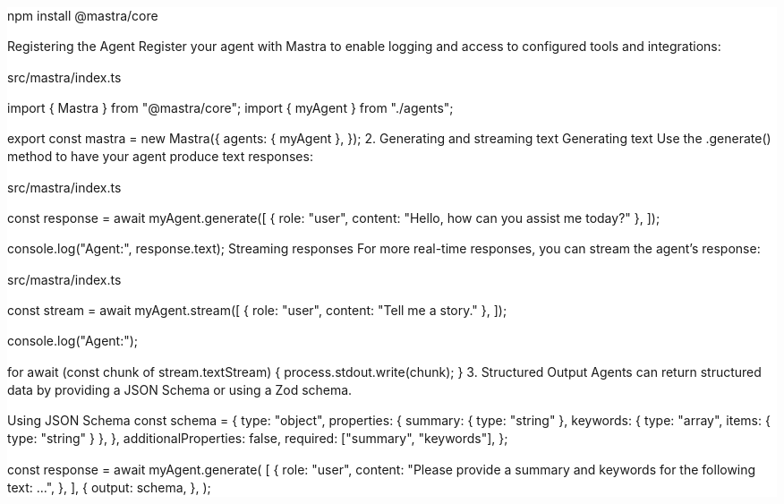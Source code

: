 npm install @mastra/core

Registering the Agent
Register your agent with Mastra to enable logging and access to configured tools and integrations:

src/mastra/index.ts

import { Mastra } from "@mastra/core";
import { myAgent } from "./agents";
 
export const mastra = new Mastra({
  agents: { myAgent },
});
2. Generating and streaming text
Generating text
Use the .generate() method to have your agent produce text responses:

src/mastra/index.ts

const response = await myAgent.generate([
  { role: "user", content: "Hello, how can you assist me today?" },
]);
 
console.log("Agent:", response.text);
Streaming responses
For more real-time responses, you can stream the agent’s response:

src/mastra/index.ts

const stream = await myAgent.stream([
  { role: "user", content: "Tell me a story." },
]);
 
console.log("Agent:");
 
for await (const chunk of stream.textStream) {
  process.stdout.write(chunk);
}
3. Structured Output
Agents can return structured data by providing a JSON Schema or using a Zod schema.

Using JSON Schema
const schema = {
  type: "object",
  properties: {
    summary: { type: "string" },
    keywords: { type: "array", items: { type: "string" } },
  },
  additionalProperties: false,
  required: ["summary", "keywords"],
};
 
const response = await myAgent.generate(
  [
    {
      role: "user",
      content:
        "Please provide a summary and keywords for the following text: ...",
    },
  ],
  {
    output: schema,
  },
);
 